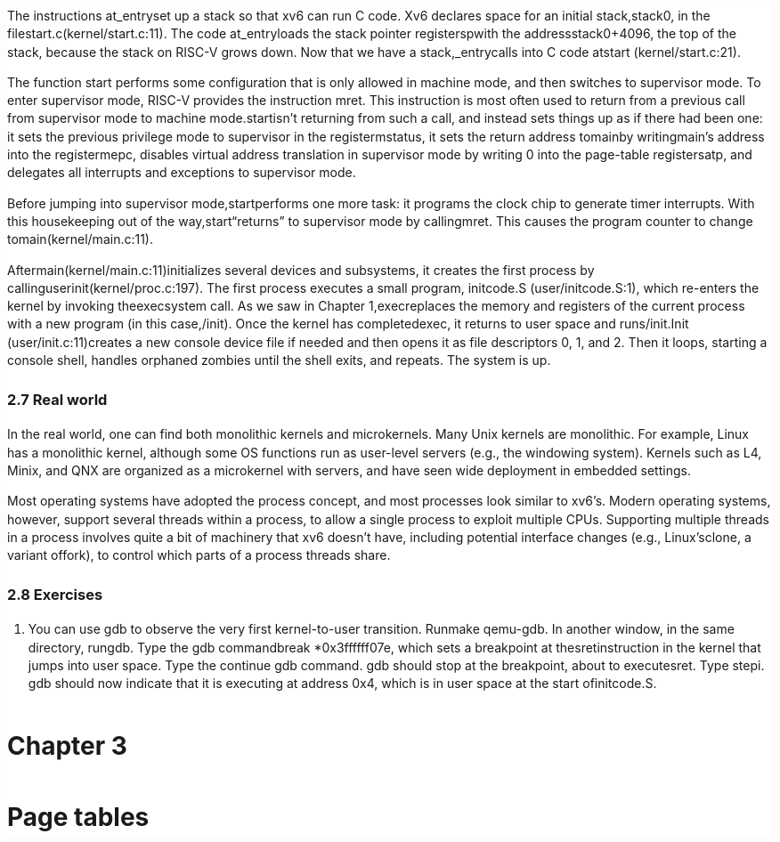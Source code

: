 The instructions at_entryset up a stack so that xv6 can run C code. Xv6 declares space for an initial stack,stack0, in the filestart.c(kernel/start.c:11). The code at_entryloads the stack pointer registerspwith the addressstack0+4096, the top of the stack, because the stack on RISC-V grows down. Now that we have a stack,_entrycalls into C code atstart (kernel/start.c:21).

The function start performs some configuration that is only allowed in machine mode, and then switches to supervisor mode. To enter supervisor mode, RISC-V provides the instruction mret. This instruction is most often used to return from a previous call from supervisor mode to
machine mode.startisn’t returning from such a call, and instead sets things up as if there had been one: it sets the previous privilege mode to supervisor in the registermstatus, it sets the return address tomainby writingmain’s address into the registermepc, disables virtual address translation in supervisor mode by writing 0 into the page-table registersatp, and delegates all interrupts and exceptions to supervisor mode.

Before jumping into supervisor mode,startperforms one more task: it programs the clock chip to generate timer interrupts. With this housekeeping out of the way,start“returns” to supervisor mode by callingmret. This causes the program counter to change tomain(kernel/main.c:11).


Aftermain(kernel/main.c:11)initializes several devices and subsystems, it creates the first process by callinguserinit(kernel/proc.c:197). The first process executes a small program, initcode.S (user/initcode.S:1), which re-enters the kernel by invoking theexecsystem call. As we saw in Chapter 1,execreplaces the memory and registers of the current process with a new program (in this case,/init). Once the kernel has completedexec, it returns to user space and runs/init.Init (user/init.c:11)creates a new console device file if needed and then opens it as file descriptors 0, 1, and 2. Then it loops, starting a console shell, handles orphaned zombies until the shell exits, and repeats. The system is up.

### 2.7 Real world

In the real world, one can find both monolithic kernels and microkernels. Many Unix kernels are monolithic. For example, Linux has a monolithic kernel, although some OS functions run as user-level servers (e.g., the windowing system). Kernels such as L4, Minix, and QNX are organized as a microkernel with servers, and have seen wide deployment in embedded settings.

Most operating systems have adopted the process concept, and most processes look similar to xv6’s. Modern operating systems, however, support several threads within a process, to allow a single process to exploit multiple CPUs. Supporting multiple threads in a process involves quite a bit of machinery that xv6 doesn’t have, including potential interface changes (e.g., Linux’sclone, a variant offork), to control which parts of a process threads share.

### 2.8 Exercises

1. You can use gdb to observe the very first kernel-to-user transition. Runmake qemu-gdb. In another window, in the same directory, rungdb. Type the gdb commandbreak *0x3ffffff07e, which sets a breakpoint at thesretinstruction in the kernel that jumps into user space. Type the continue gdb command. gdb should stop at the breakpoint, about to executesret. Type stepi. gdb should now indicate that it is executing at address 0x4, which is in user space at the start ofinitcode.S.


# Chapter 3

# Page tables
